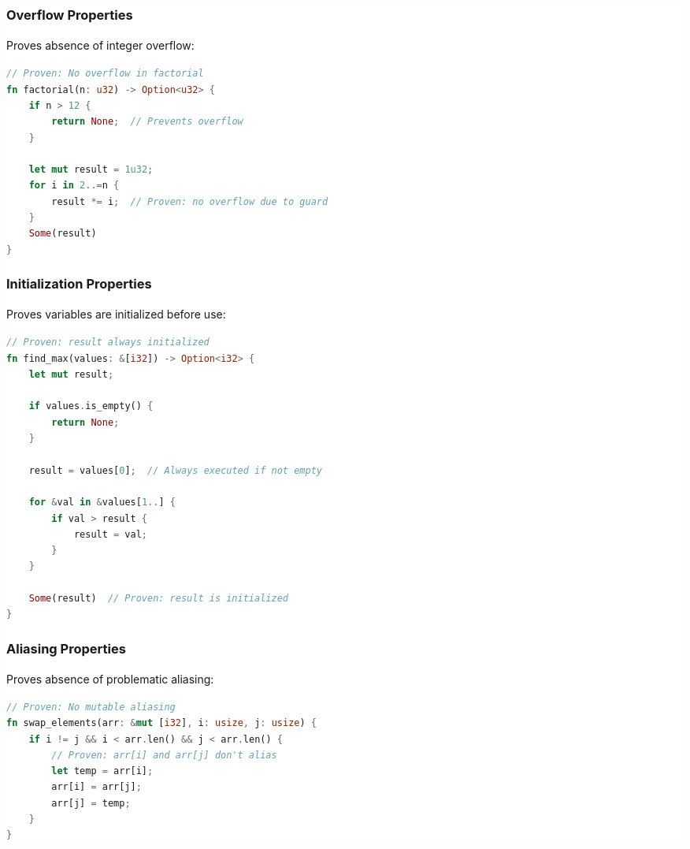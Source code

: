 ### Overflow Properties

Proves absence of integer overflow:

```rust
// Proven: No overflow in factorial
fn factorial(n: u32) -> Option<u32> {
    if n > 12 {
        return None;  // Prevents overflow
    }
    
    let mut result = 1u32;
    for i in 2..=n {
        result *= i;  // Proven: no overflow due to guard
    }
    Some(result)
}
```

### Initialization Properties

Proves variables are initialized before use:

```rust
// Proven: result always initialized
fn find_max(values: &[i32]) -> Option<i32> {
    let mut result;
    
    if values.is_empty() {
        return None;
    }
    
    result = values[0];  // Always executed if not empty
    
    for &val in &values[1..] {
        if val > result {
            result = val;
        }
    }
    
    Some(result)  // Proven: result is initialized
}
```

### Aliasing Properties

Proves absence of problematic aliasing:

```rust
// Proven: No mutable aliasing
fn swap_elements(arr: &mut [i32], i: usize, j: usize) {
    if i != j && i < arr.len() && j < arr.len() {
        // Proven: arr[i] and arr[j] don't alias
        let temp = arr[i];
        arr[i] = arr[j];
        arr[j] = temp;
    }
}
```

